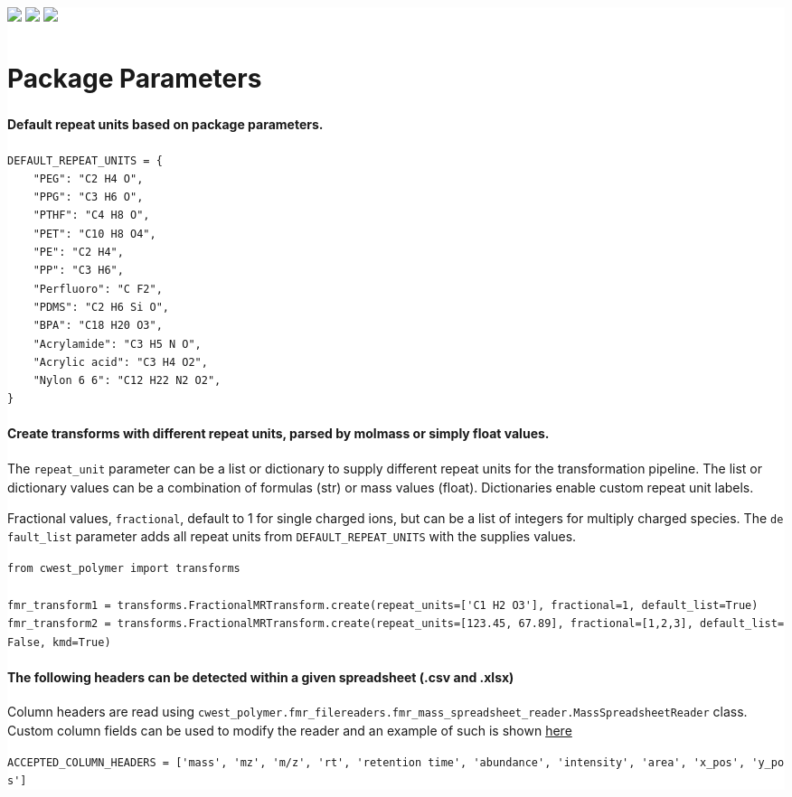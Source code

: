 <p float="justify">
    <img align="top" src="/Results/lipid_results/plot_lipid_data_alkanes_1.png", height=300 />
    <img align="top" src="/Results/lipid_results/plot_lipid_data_alkenes_1.png", height=300 />
    <img align="top" src="/Results/lipid_results/plot_lipid_data_dehydrogenate_1.png", height=300 />
</p>

# Package Parameters
#### Default repeat units based on package parameters.
```
DEFAULT_REPEAT_UNITS = {
    "PEG": "C2 H4 O",
    "PPG": "C3 H6 O",
    "PTHF": "C4 H8 O",
    "PET": "C10 H8 O4",
    "PE": "C2 H4",
    "PP": "C3 H6",
    "Perfluoro": "C F2",
    "PDMS": "C2 H6 Si O",
    "BPA": "C18 H20 O3",
    "Acrylamide": "C3 H5 N O",
    "Acrylic acid": "C3 H4 O2",
    "Nylon 6 6": "C12 H22 N2 O2",
}
```

#### Create transforms with different repeat units, parsed by molmass or simply float values. 
The `repeat_unit` parameter can be a list or dictionary to supply different repeat units for the transformation 
pipeline. The list or dictionary values can be a combination of formulas (str) or mass values (float). Dictionaries 
enable custom repeat unit labels. 

Fractional values, `fractional`, default to 1 for single charged ions, but can be a list of integers for multiply 
charged species. The `default_list` parameter adds all repeat units from `DEFAULT_REPEAT_UNITS` with the supplies values.

```
from cwest_polymer import transforms

fmr_transform1 = transforms.FractionalMRTransform.create(repeat_units=['C1 H2 O3'], fractional=1, default_list=True)
fmr_transform2 = transforms.FractionalMRTransform.create(repeat_units=[123.45, 67.89], fractional=[1,2,3], default_list=False, kmd=True)
```

#### The following headers can be detected within a given spreadsheet (.csv and .xlsx)
Column headers are read using `cwest_polymer.fmr_filereaders.fmr_mass_spreadsheet_reader.MassSpreadsheetReader` class. Custom column fields can be used to modify the reader and an example of such is shown [here](https://github.com/3M-Cloud/piblin-kmd/tree/planned-public/Example) 
```
ACCEPTED_COLUMN_HEADERS = ['mass', 'mz', 'm/z', 'rt', 'retention time', 'abundance', 'intensity', 'area', 'x_pos', 'y_pos']
```

